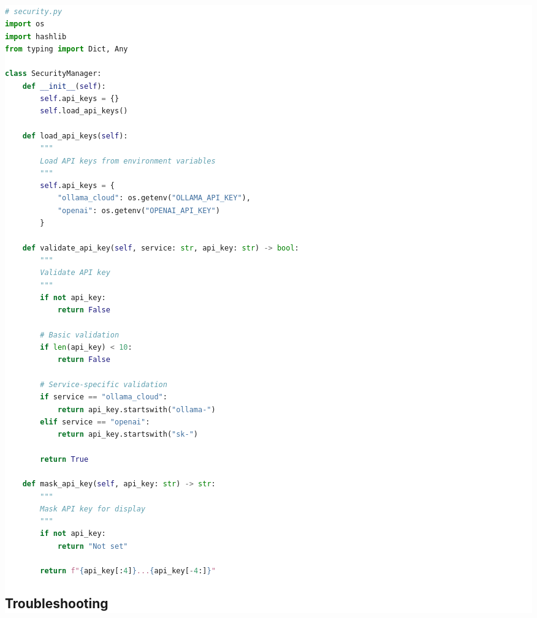 ```python
# security.py
import os
import hashlib
from typing import Dict, Any

class SecurityManager:
    def __init__(self):
        self.api_keys = {}
        self.load_api_keys()
    
    def load_api_keys(self):
        """
        Load API keys from environment variables
        """
        self.api_keys = {
            "ollama_cloud": os.getenv("OLLAMA_API_KEY"),
            "openai": os.getenv("OPENAI_API_KEY")
        }
    
    def validate_api_key(self, service: str, api_key: str) -> bool:
        """
        Validate API key
        """
        if not api_key:
            return False
        
        # Basic validation
        if len(api_key) < 10:
            return False
        
        # Service-specific validation
        if service == "ollama_cloud":
            return api_key.startswith("ollama-")
        elif service == "openai":
            return api_key.startswith("sk-")
        
        return True
    
    def mask_api_key(self, api_key: str) -> str:
        """
        Mask API key for display
        """
        if not api_key:
            return "Not set"
        
        return f"{api_key[:4]}...{api_key[-4:]}"
```

## Troubleshooting
